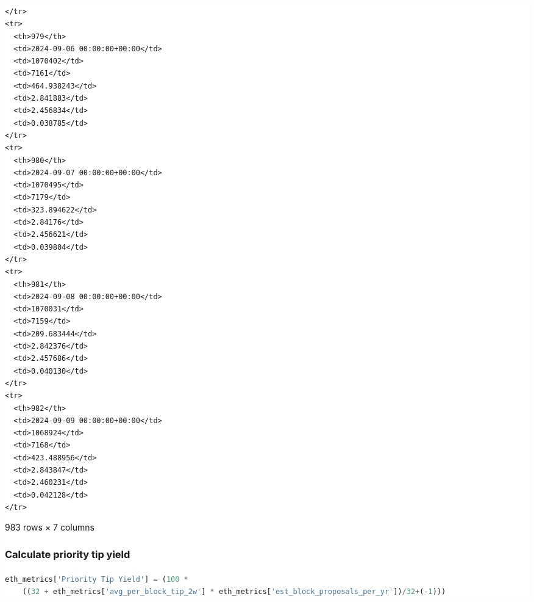     </tr>
    <tr>
      <th>979</th>
      <td>2024-09-06 00:00:00+00:00</td>
      <td>1070402</td>
      <td>7161</td>
      <td>464.938243</td>
      <td>2.841883</td>
      <td>2.456834</td>
      <td>0.038785</td>
    </tr>
    <tr>
      <th>980</th>
      <td>2024-09-07 00:00:00+00:00</td>
      <td>1070495</td>
      <td>7179</td>
      <td>323.894622</td>
      <td>2.84176</td>
      <td>2.456621</td>
      <td>0.039804</td>
    </tr>
    <tr>
      <th>981</th>
      <td>2024-09-08 00:00:00+00:00</td>
      <td>1070031</td>
      <td>7159</td>
      <td>209.683444</td>
      <td>2.842376</td>
      <td>2.457686</td>
      <td>0.040130</td>
    </tr>
    <tr>
      <th>982</th>
      <td>2024-09-09 00:00:00+00:00</td>
      <td>1068924</td>
      <td>7168</td>
      <td>423.488956</td>
      <td>2.843847</td>
      <td>2.460231</td>
      <td>0.042128</td>
    </tr>
  </tbody>
</table>
<p>983 rows × 7 columns</p>
</div>



### Calculate priority tip yield


```python
eth_metrics['Priority Tip Yield'] = (100 *
    ((32 + eth_metrics['avg_per_block_tip_2w'] * eth_metrics['est_block_proposals_per_yr'])/32+(-1)))
```
